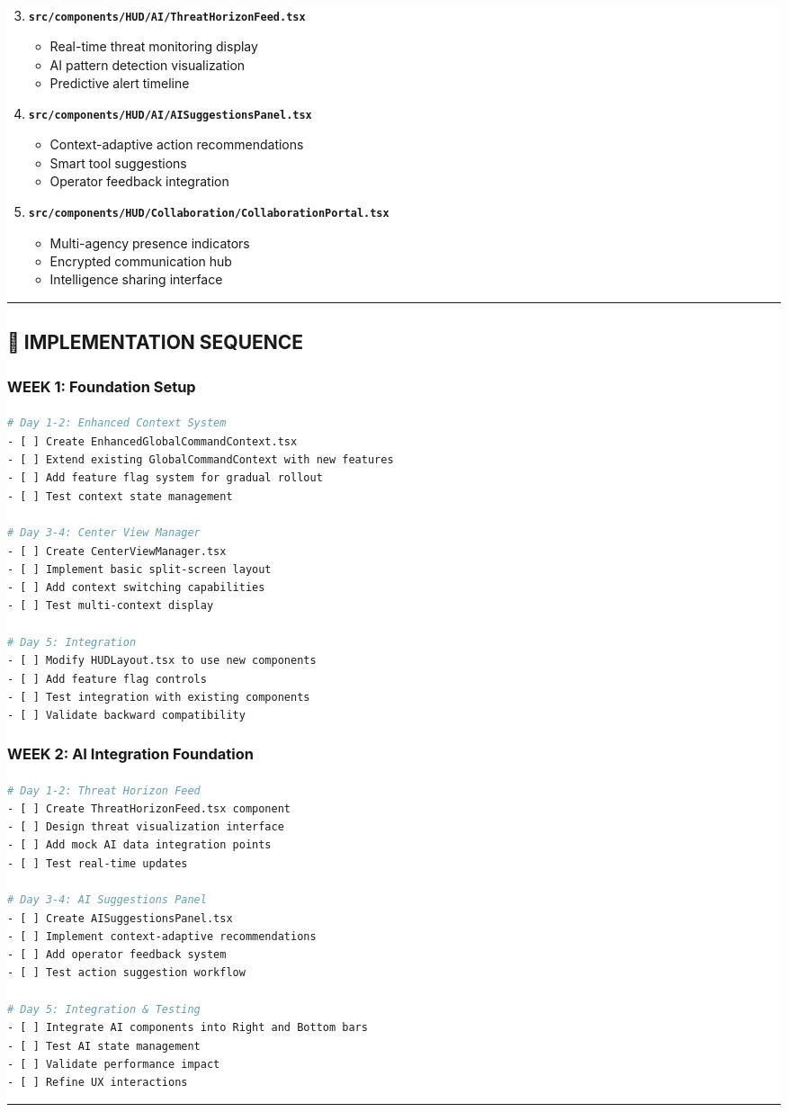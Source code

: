 3. **`src/components/HUD/AI/ThreatHorizonFeed.tsx`**
   - Real-time threat monitoring display
   - AI pattern detection visualization
   - Predictive alert timeline

4. **`src/components/HUD/AI/AISuggestionsPanel.tsx`**
   - Context-adaptive action recommendations
   - Smart tool suggestions
   - Operator feedback integration

5. **`src/components/HUD/Collaboration/CollaborationPortal.tsx`**
   - Multi-agency presence indicators
   - Encrypted communication hub
   - Intelligence sharing interface

---

## 🎯 IMPLEMENTATION SEQUENCE

### **WEEK 1: Foundation Setup**
```bash
# Day 1-2: Enhanced Context System
- [ ] Create EnhancedGlobalCommandContext.tsx
- [ ] Extend existing GlobalCommandContext with new features
- [ ] Add feature flag system for gradual rollout
- [ ] Test context state management

# Day 3-4: Center View Manager
- [ ] Create CenterViewManager.tsx
- [ ] Implement basic split-screen layout
- [ ] Add context switching capabilities
- [ ] Test multi-context display

# Day 5: Integration
- [ ] Modify HUDLayout.tsx to use new components
- [ ] Add feature flag controls
- [ ] Test integration with existing components
- [ ] Validate backward compatibility
```

### **WEEK 2: AI Integration Foundation**
```bash
# Day 1-2: Threat Horizon Feed
- [ ] Create ThreatHorizonFeed.tsx component
- [ ] Design threat visualization interface
- [ ] Add mock AI data integration points
- [ ] Test real-time updates

# Day 3-4: AI Suggestions Panel
- [ ] Create AISuggestionsPanel.tsx
- [ ] Implement context-adaptive recommendations
- [ ] Add operator feedback system
- [ ] Test action suggestion workflow

# Day 5: Integration & Testing
- [ ] Integrate AI components into Right and Bottom bars
- [ ] Test AI state management
- [ ] Validate performance impact
- [ ] Refine UX interactions
```

---